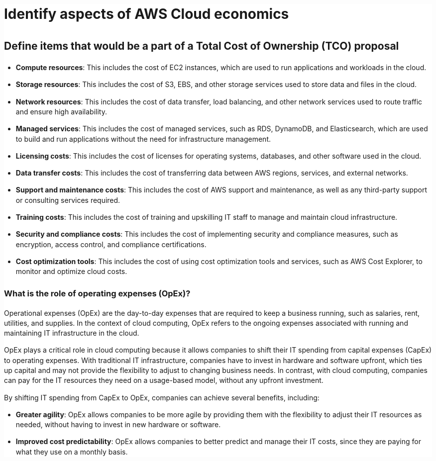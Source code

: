# Identify aspects of AWS Cloud economics

## Define items that would be a part of a Total Cost of Ownership (TCO) proposal

- **Compute resources**: This includes the cost of EC2 instances, which are used to run applications and workloads in the cloud.

- **Storage resources**: This includes the cost of S3, EBS, and other storage services used to store data and files in the cloud.

- **Network resources**: This includes the cost of data transfer, load balancing, and other network services used to route traffic and ensure high availability.

- **Managed services**: This includes the cost of managed services, such as RDS, DynamoDB, and Elasticsearch, which are used to build and run applications without the need for infrastructure management.

- **Licensing costs**: This includes the cost of licenses for operating systems, databases, and other software used in the cloud.

- **Data transfer costs**: This includes the cost of transferring data between AWS regions, services, and external networks.

- **Support and maintenance costs**: This includes the cost of AWS support and maintenance, as well as any third-party support or consulting services required.

- **Training costs**: This includes the cost of training and upskilling IT staff to manage and maintain cloud infrastructure.

- **Security and compliance costs**: This includes the cost of implementing security and compliance measures, such as encryption, access control, and compliance certifications.

- **Cost optimization tools**: This includes the cost of using cost optimization tools and services, such as AWS Cost Explorer, to monitor and optimize cloud costs.

### What is the role of operating expenses (OpEx)?

Operational expenses (OpEx) are the day-to-day expenses that are required to keep a business running, such as salaries, rent, utilities, and supplies. In the context of cloud computing, OpEx refers to the ongoing expenses associated with running and maintaining IT infrastructure in the cloud.

OpEx plays a critical role in cloud computing because it allows companies to shift their IT spending from capital expenses (CapEx) to operating expenses. With traditional IT infrastructure, companies have to invest in hardware and software upfront, which ties up capital and may not provide the flexibility to adjust to changing business needs. In contrast, with cloud computing, companies can pay for the IT resources they need on a usage-based model, without any upfront investment.

By shifting IT spending from CapEx to OpEx, companies can achieve several benefits, including:

- **Greater agility**: OpEx allows companies to be more agile by providing them with the flexibility to adjust their IT resources as needed, without having to invest in new hardware or software.

- **Improved cost predictability**: OpEx allows companies to better predict and manage their IT costs, since they are paying for what they use on a monthly basis.
